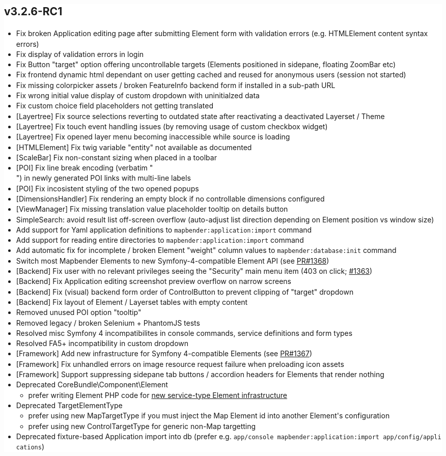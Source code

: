 ## v3.2.6-RC1
* Fix broken Application editing page after submitting Element form with validation errors (e.g. HTMLElement content syntax errors)
* Fix display of validation errors in login
* Fix Button "target" option offering uncontrollable targets (Elements positioned in sidepane, floating ZoomBar etc)
* Fix frontend dynamic html dependant on user getting cached and reused for anonymous users (session not started)
* Fix missing colorpicker assets / broken FeatureInfo backend form if installed in a sub-path URL
* Fix wrong initial value display of custom dropdown with uninitialzed data
* Fix custom choice field placeholders not getting translated
* [Layertree] Fix source selections reverting to outdated state after reactivating a deactivated Layerset / Theme
* [Layertree] Fix touch event handling issues (by removing usage of custom checkbox widget)
* [Layertree] Fix opened layer menu becoming inaccessible while source is loading
* [HTMLElement] Fix twig variable "entity" not available as documented
* [ScaleBar] Fix non-constant sizing when placed in a toolbar
* [POI] Fix line break encoding (verbatim "<br />") in newly generated POI links with multi-line labels
* [POI] Fix incosistent styling of the two opened popups
* [DimensionsHandler] Fix rendering an empty block if no controllable dimensions configured
* [ViewManager] Fix missing translation value placeholder tooltip on details button
* SimpleSearch: avoid result list off-screen overflow (auto-adjust list direction depending on Element position vs window size)
* Add support for Yaml application definitions to `mapbender:application:import` command
* Add support for reading entire directories to `mapbender:application:import` command
* Add automatic fix for incomplete / broken Element "weight" column values to `mapbender:database:init` command
* Switch most Mapbender Elements to new Symfony-4-compatible Element API (see [PR#1368](https://github.com/mapbender/mapbender/pull/1368))
* [Backend] Fix user with no relevant privileges seeing the "Security" main menu item (403 on click; [#1363](https://github.com/mapbender/mapbender/issues/1363))
* [Backend] Fix Application editing screenshot preview overflow on narrow screens
* [Backend] Fix (visual) backend form order of ControlButton to prevent clipping of "target" dropdown
* [Backend] Fix layout of Element / Layerset tables with empty content
* Removed unused POI option "tooltip"
* Removed legacy / broken Selenium + PhantomJS tests
* Resolved misc Symfony 4 incompatibilites in console commands, service definitions and form types
* Resolved FA5+ incompatibility in custom dropdown
* [Framework] Add new infrastructure for Symfony 4-compatible Elements (see [PR#1367](https://github.com/mapbender/mapbender/pull/1367))
* [Framework] Fix unhandled errors on image resource request failure when preloading icon assets
* [Framework] Support suppressing sidepane tab buttons / accordion headers for Elements that render nothing
* Deprecated CoreBundle\Component\Element
  * prefer writing Element PHP code for [new service-type Element infrastructure](https://github.com/mapbender/mapbender/pull/1367)
* Deprecated TargetElementType
  * prefer using new MapTargetType if you must inject the Map Element id into another Element's configuration
  * prefer using new ControlTargetType for generic non-Map targetting
* Deprecated fixture-based Application import into db (prefer e.g. `app/console mapbender:application:import app/config/applications`)
